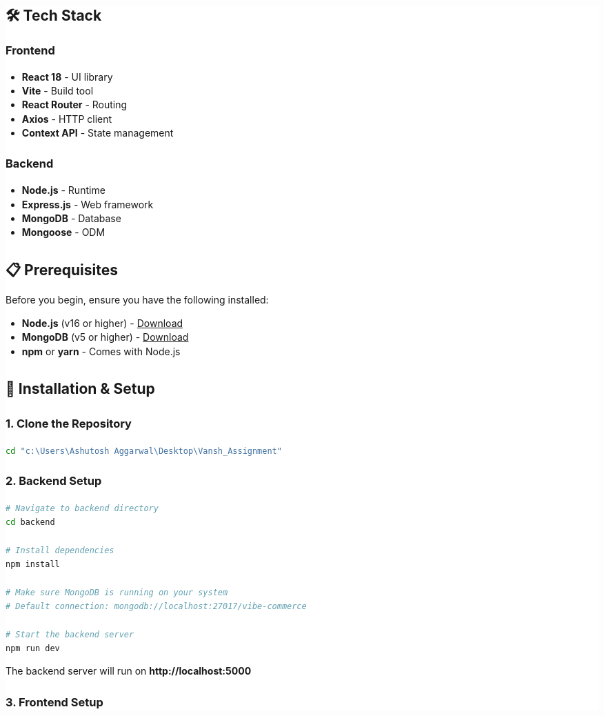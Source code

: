 ## 🛠️ Tech Stack

### Frontend
- **React 18** - UI library
- **Vite** - Build tool
- **React Router** - Routing
- **Axios** - HTTP client
- **Context API** - State management

### Backend
- **Node.js** - Runtime
- **Express.js** - Web framework
- **MongoDB** - Database
- **Mongoose** - ODM

## 📋 Prerequisites

Before you begin, ensure you have the following installed:
- **Node.js** (v16 or higher) - [Download](https://nodejs.org/)
- **MongoDB** (v5 or higher) - [Download](https://www.mongodb.com/try/download/community)
- **npm** or **yarn** - Comes with Node.js

## 🔧 Installation & Setup

### 1. Clone the Repository

```bash
cd "c:\Users\Ashutosh Aggarwal\Desktop\Vansh_Assignment"
```

### 2. Backend Setup

```bash
# Navigate to backend directory
cd backend

# Install dependencies
npm install

# Make sure MongoDB is running on your system
# Default connection: mongodb://localhost:27017/vibe-commerce

# Start the backend server
npm run dev
```

The backend server will run on **http://localhost:5000**

### 3. Frontend Setup
